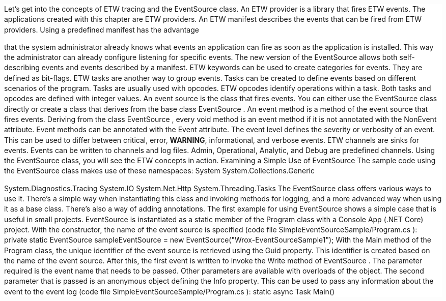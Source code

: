 Let’s get into the concepts of ETW tracing and the EventSource class.
An ETW provider is a library that fires ETW events. The
applications created with this chapter are ETW providers.
An ETW manifest describes the events that can be fired from
ETW providers. Using a predefined manifest has the advantage


that the system administrator already knows what events an
application can fire as soon as the application is installed. This way
the administrator can already configure listening for specific
events. The new version of the EventSource allows both self-
describing events and events described by a manifest.
ETW keywords can be used to create categories for events. They
are defined as bit-flags.
ETW tasks are another way to group events. Tasks can be created
to define events based on different scenarios of the program. Tasks
are usually used with opcodes.
ETW opcodes identify operations within a task. Both tasks and
opcodes are defined with integer values.
An event source is the class that fires events. You can either use
the EventSource class directly or create a class that derives from the
base class EventSource .
An event method is a method of the event source that fires
events. Deriving from the class EventSource , every void method is
an event method if it is not annotated with the NonEvent attribute.
Event methods can be annotated with the Event attribute.
The event level defines the severity or verbosity of an event. This
can be used to differ between critical, error, **WARNING**,
informational, and verbose events.
ETW channels are sinks for events. Events can be written to
channels and log files. Admin, Operational, Analytic, and Debug
are predefined channels.
Using the EventSource class, you will see the ETW concepts in action.
Examining a Simple Use of EventSource
The sample code using the EventSource class makes use of these
namespaces:
System
System.Collections.Generic


System.Diagnostics.Tracing
System.IO
System.Net.Http
System.Threading.Tasks
The EventSource class offers various ways to use it. There’s a simple
way when instantiating this class and invoking methods for logging,
and a more advanced way when using it as a base class. There’s also a
way of adding annotations.
The first example for using EventSource shows a simple case that is
useful in small projects. EventSource is instantiated as a static member
of the Program class with a Console App (.NET Core) project. With the
constructor, the name of the event source is specified (code file
SimpleEventSourceSample/Program.cs ):
private static EventSource sampleEventSource =
new EventSource("Wrox-EventSourceSample1");
With the Main method of the Program class, the unique identifier of the
event source is retrieved using the Guid property. This identifier is
created based on the name of the event source. After this, the first
event is written to invoke the Write method of EventSource . The
parameter required is the event name that needs to be passed. Other
parameters are available with overloads of the object. The second
parameter that is passed is an anonymous object defining the Info
property. This can be used to pass any information about the event to
the event log (code file SimpleEventSourceSample/Program.cs ):
static async Task Main()